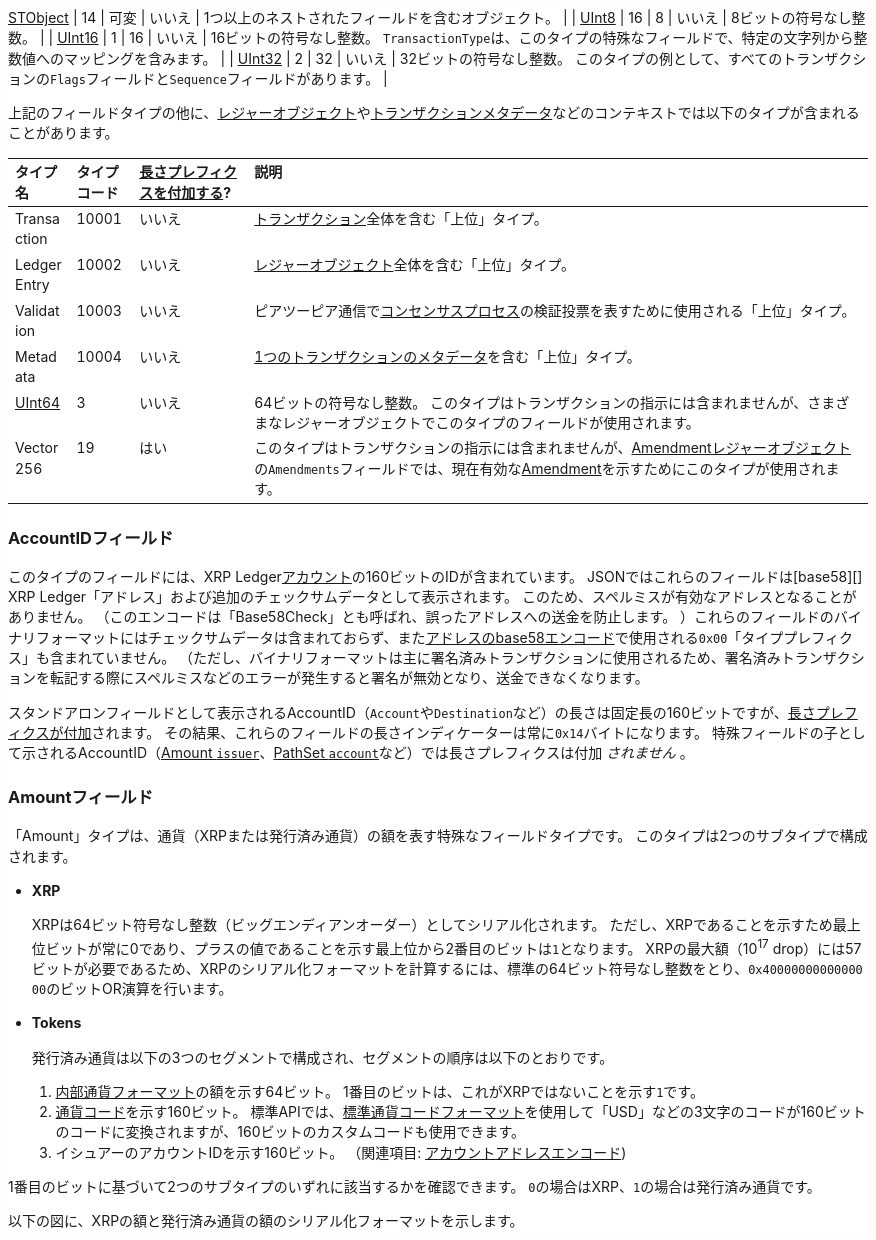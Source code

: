 [STObject][] | 14 | 可変 | いいえ | 1つ以上のネストされたフィールドを含むオブジェクト。 | | [UInt8][] | 16 | 8 | いいえ | 8ビットの符号なし整数。 | | [UInt16][] | 1 | 16 | いいえ | 16ビットの符号なし整数。 `TransactionType`は、このタイプの特殊なフィールドで、特定の文字列から整数値へのマッピングを含みます。 | | [UInt32][] | 2 | 32 | いいえ | 32ビットの符号なし整数。 このタイプの例として、すべてのトランザクションの`Flags`フィールドと`Sequence`フィールドがあります。 |

上記のフィールドタイプの他に、[レジャーオブジェクト](ledger-object-types.html)や[トランザクションメタデータ](transaction-metadata.html)などのコンテキストでは以下のタイプが含まれることがあります。

| タイプ名        | タイプコード | [長さプレフィクスを付加する][]? | 説明                                                                                                                                                |
|:----------- |:------ |:------------------ |:------------------------------------------------------------------------------------------------------------------------------------------------- |
| Transaction | 10001  | いいえ                | [トランザクション](transaction-formats.html)全体を含む「上位」タイプ。                                                                                                 |
| LedgerEntry | 10002  | いいえ                | [レジャーオブジェクト](ledger-object-types.html)全体を含む「上位」タイプ。                                                                                               |
| Validation  | 10003  | いいえ                | ピアツーピア通信で[コンセンサスプロセス](consensus.html)の検証投票を表すために使用される「上位」タイプ。                                                                                     |
| Metadata    | 10004  | いいえ                | [1つのトランザクションのメタデータ](transaction-metadata.html)を含む「上位」タイプ。                                                                                         |
| [UInt64][]  | 3      | いいえ                | 64ビットの符号なし整数。 このタイプはトランザクションの指示には含まれませんが、さまざまなレジャーオブジェクトでこのタイプのフィールドが使用されます。                                                                      |
| Vector256   | 19     | はい                 | このタイプはトランザクションの指示には含まれませんが、[Amendmentレジャーオブジェクト](amendments-object.html)の`Amendments`フィールドでは、現在有効な[Amendment](amendments.html)を示すためにこのタイプが使用されます。 |


### AccountIDフィールド

このタイプのフィールドには、XRP Ledger[アカウント](accounts.html)の160ビットのIDが含まれています。 JSONではこれらのフィールドは\[base58\]\[\] XRP Ledger「アドレス」および追加のチェックサムデータとして表示されます。 このため、スペルミスが有効なアドレスとなることがありません。 （このエンコードは「Base58Check」とも呼ばれ、誤ったアドレスへの送金を防止します。 ）これらのフィールドのバイナリフォーマットにはチェックサムデータは含まれておらず、また[アドレスのbase58エンコード](accounts.html#アドレスのエンコード)で使用される`0x00`「タイププレフィクス」も含まれていません。 （ただし、バイナリフォーマットは主に署名済みトランザクションに使用されるため、署名済みトランザクションを転記する際にスペルミスなどのエラーが発生すると署名が無効となり、送金できなくなります。

スタンドアロンフィールドとして表示されるAccountID（`Account`や`Destination`など）の長さは固定長の160ビットですが、[長さプレフィクスが付加](#長さプレフィクスを付加する)されます。 その結果、これらのフィールドの長さインディケーターは常に`0x14`バイトになります。 特殊フィールドの子として示されるAccountID（[Amount `issuer`][Amount]、[PathSet `account`][PathSet]など）では長さプレフィクスは付加 _されません_ 。


### Amountフィールド

「Amount」タイプは、通貨（XRPまたは発行済み通貨）の額を表す特殊なフィールドタイプです。 このタイプは2つのサブタイプで構成されます。

- **XRP**

    XRPは64ビット符号なし整数（ビッグエンディアンオーダー）としてシリアル化されます。 ただし、XRPであることを示すため最上位ビットが常に0であり、プラスの値であることを示す最上位から2番目のビットは`1`となります。 XRPの最大額（10<sup>17</sup> drop）には57ビットが必要であるため、XRPのシリアル化フォーマットを計算するには、標準の64ビット符号なし整数をとり、`0x4000000000000000`のビットOR演算を行います。

- **Tokens**

    発行済み通貨は以下の3つのセグメントで構成され、セグメントの順序は以下のとおりです。

    1. [内部通貨フォーマット](currency-formats.html#発行済み通貨の計算)の額を示す64ビット。 1番目のビットは、これがXRPではないことを示す`1`です。
    2. [通貨コード](currency-formats.html#通貨コード)を示す160ビット。 標準APIでは、[標準通貨コードフォーマット](currency-formats.html#標準通貨コード)を使用して「USD」などの3文字のコードが160ビットのコードに変換されますが、160ビットのカスタムコードも使用できます。
    3. イシュアーのアカウントIDを示す160ビット。 （関連項目: [アカウントアドレスエンコード](accounts.html#アドレスのエンコード))

1番目のビットに基づいて2つのサブタイプのいずれに該当するかを確認できます。 `0`の場合はXRP、`1`の場合は発行済み通貨です。

以下の図に、XRPの額と発行済み通貨の額のシリアル化フォーマットを示します。


[長さプレフィクスを付加する]: #長さプレフィクスを付加する
[AccountID]: #accountid-fields
[Amount]: #amount-fields
[Amount]: #amountフィールド
[STArray]: #array-fields
[Blob]: #blob-fields
[Hash128]: #hash-fields
[Hash160]: #hash-fields
[Hash256]: #hash-fields
[STObject]: #オブジェクトフィールド
[PathSet]: #pathset-fields
[PathSet]: #pathsetフィールド
[currency code]: currency-formats.html#standard-currency-codes
[通貨コード]: currency-formats.html#standard-currency-codes
[UInt8]: #uintフィールド
[UInt16]: #uintフィールド
[UInt32]: #uintフィールド
[UInt64]: #uint-fields